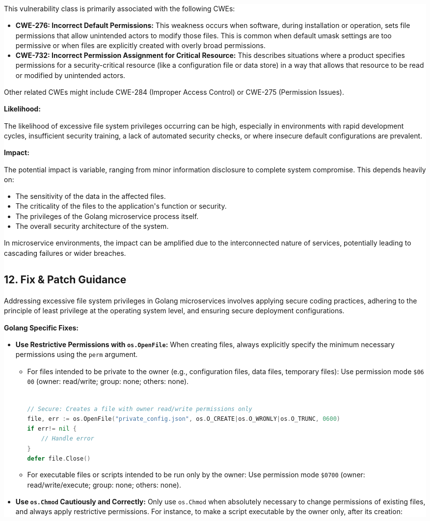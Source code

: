 This vulnerability class is primarily associated with the following CWEs:

- **CWE-276: Incorrect Default Permissions:** This weakness occurs when software, during installation or operation, sets file permissions that allow unintended actors to modify those files. This is common when default umask settings are too permissive or when files are explicitly created with overly broad permissions.
- **CWE-732: Incorrect Permission Assignment for Critical Resource:** This describes situations where a product specifies permissions for a security-critical resource (like a configuration file or data store) in a way that allows that resource to be read or modified by unintended actors.

Other related CWEs might include CWE-284 (Improper Access Control) or CWE-275 (Permission Issues).

**Likelihood:**

The likelihood of excessive file system privileges occurring can be high, especially in environments with rapid development cycles, insufficient security training, a lack of automated security checks, or where insecure default configurations are prevalent.

**Impact:**

The potential impact is variable, ranging from minor information disclosure to complete system compromise. This depends heavily on:

- The sensitivity of the data in the affected files.
- The criticality of the files to the application's function or security.
- The privileges of the Golang microservice process itself.
- The overall security architecture of the system.

In microservice environments, the impact can be amplified due to the interconnected nature of services, potentially leading to cascading failures or wider breaches.

## **12. Fix & Patch Guidance**

Addressing excessive file system privileges in Golang microservices involves applying secure coding practices, adhering to the principle of least privilege at the operating system level, and ensuring secure deployment configurations.

**Golang Specific Fixes:**

- **Use Restrictive Permissions with `os.OpenFile`:** When creating files, always explicitly specify the minimum necessary permissions using the `perm` argument.
    - For files intended to be private to the owner (e.g., configuration files, data files, temporary files): Use permission mode `$0600` (owner: read/write; group: none; others: none).
        
        ```Go
        
        // Secure: Creates a file with owner read/write permissions only
        file, err := os.OpenFile("private_config.json", os.O_CREATE|os.O_WRONLY|os.O_TRUNC, 0600)
        if err!= nil {
            // Handle error
        }
        defer file.Close()
        ```
        
    - For executable files or scripts intended to be run only by the owner: Use permission mode `$0700` (owner: read/write/execute; group: none; others: none).
- **Use `os.Chmod` Cautiously and Correctly:** Only use `os.Chmod` when absolutely necessary to change permissions of existing files, and always apply restrictive permissions. For instance, to make a script executable by the owner only, after its creation:
    